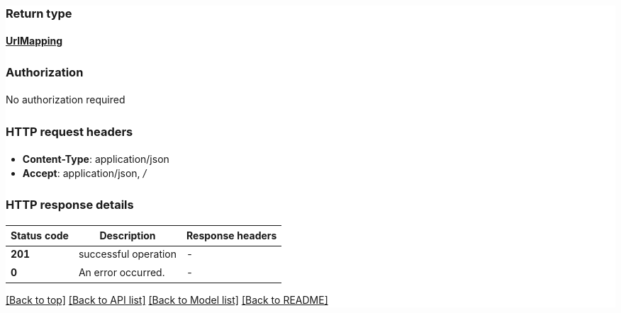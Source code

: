 ### Return type

[**UrlMapping**](UrlMapping.md)

### Authorization

No authorization required

### HTTP request headers

 - **Content-Type**: application/json
 - **Accept**: application/json, */*


### HTTP response details
| Status code | Description | Response headers |
|-------------|-------------|------------------|
| **201** | successful operation |  -  |
| **0** | An error occurred. |  -  |

[[Back to top]](#) [[Back to API list]](../README.md#documentation-for-api-endpoints) [[Back to Model list]](../README.md#documentation-for-models) [[Back to README]](../README.md)

